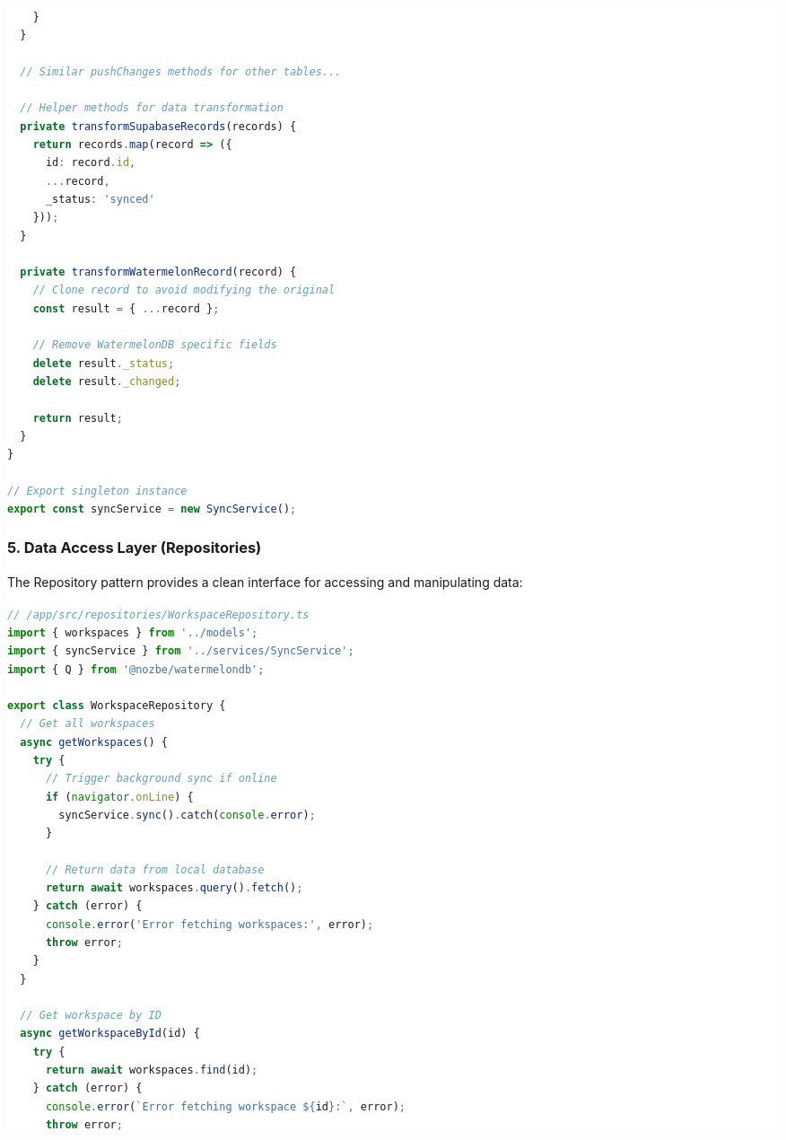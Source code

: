 ```typescript
    }
  }
  
  // Similar pushChanges methods for other tables...
  
  // Helper methods for data transformation
  private transformSupabaseRecords(records) {
    return records.map(record => ({
      id: record.id,
      ...record,
      _status: 'synced'
    }));
  }
  
  private transformWatermelonRecord(record) {
    // Clone record to avoid modifying the original
    const result = { ...record };
    
    // Remove WatermelonDB specific fields
    delete result._status;
    delete result._changed;
    
    return result;
  }
}

// Export singleton instance
export const syncService = new SyncService();
```

### 5. Data Access Layer (Repositories)

The Repository pattern provides a clean interface for accessing and manipulating data:

```typescript
// /app/src/repositories/WorkspaceRepository.ts
import { workspaces } from '../models';
import { syncService } from '../services/SyncService';
import { Q } from '@nozbe/watermelondb';

export class WorkspaceRepository {
  // Get all workspaces
  async getWorkspaces() {
    try {
      // Trigger background sync if online
      if (navigator.onLine) {
        syncService.sync().catch(console.error);
      }
      
      // Return data from local database
      return await workspaces.query().fetch();
    } catch (error) {
      console.error('Error fetching workspaces:', error);
      throw error;
    }
  }
  
  // Get workspace by ID
  async getWorkspaceById(id) {
    try {
      return await workspaces.find(id);
    } catch (error) {
      console.error(`Error fetching workspace ${id}:`, error);
      throw error;
```